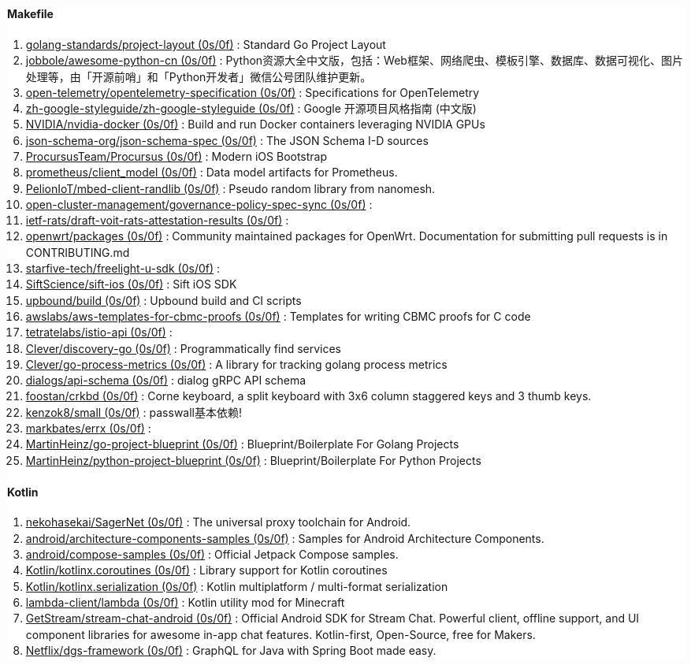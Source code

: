 #### Makefile
1. [golang-standards/project-layout (0s/0f)](https://github.com/golang-standards/project-layout) : Standard Go Project Layout
2. [jobbole/awesome-python-cn (0s/0f)](https://github.com/jobbole/awesome-python-cn) : Python资源大全中文版，包括：Web框架、网络爬虫、模板引擎、数据库、数据可视化、图片处理等，由「开源前哨」和「Python开发者」微信公号团队维护更新。
3. [open-telemetry/opentelemetry-specification (0s/0f)](https://github.com/open-telemetry/opentelemetry-specification) : Specifications for OpenTelemetry
4. [zh-google-styleguide/zh-google-styleguide (0s/0f)](https://github.com/zh-google-styleguide/zh-google-styleguide) : Google 开源项目风格指南 (中文版)
5. [NVIDIA/nvidia-docker (0s/0f)](https://github.com/NVIDIA/nvidia-docker) : Build and run Docker containers leveraging NVIDIA GPUs
6. [json-schema-org/json-schema-spec (0s/0f)](https://github.com/json-schema-org/json-schema-spec) : The JSON Schema I-D sources
7. [ProcursusTeam/Procursus (0s/0f)](https://github.com/ProcursusTeam/Procursus) : Modern iOS Bootstrap
8. [prometheus/client_model (0s/0f)](https://github.com/prometheus/client_model) : Data model artifacts for Prometheus.
9. [PelionIoT/mbed-client-randlib (0s/0f)](https://github.com/PelionIoT/mbed-client-randlib) : Pseudo random library from nanomesh.
10. [open-cluster-management/governance-policy-spec-sync (0s/0f)](https://github.com/open-cluster-management/governance-policy-spec-sync) : 
11. [ietf-rats/draft-voit-rats-attestation-results (0s/0f)](https://github.com/ietf-rats/draft-voit-rats-attestation-results) : 
12. [openwrt/packages (0s/0f)](https://github.com/openwrt/packages) : Community maintained packages for OpenWrt. Documentation for submitting pull requests is in CONTRIBUTING.md
13. [starfive-tech/freelight-u-sdk (0s/0f)](https://github.com/starfive-tech/freelight-u-sdk) : 
14. [SiftScience/sift-ios (0s/0f)](https://github.com/SiftScience/sift-ios) : Sift iOS SDK
15. [upbound/build (0s/0f)](https://github.com/upbound/build) : Upbound build and CI scripts
16. [awslabs/aws-templates-for-cbmc-proofs (0s/0f)](https://github.com/awslabs/aws-templates-for-cbmc-proofs) : Templates for writing CBMC proofs for C code
17. [tetratelabs/istio-api (0s/0f)](https://github.com/tetratelabs/istio-api) : 
18. [Clever/discovery-go (0s/0f)](https://github.com/Clever/discovery-go) : Programmatically find services
19. [Clever/go-process-metrics (0s/0f)](https://github.com/Clever/go-process-metrics) : A library for tracking golang process metrics
20. [dialogs/api-schema (0s/0f)](https://github.com/dialogs/api-schema) : dialog gRPC API schema
21. [foostan/crkbd (0s/0f)](https://github.com/foostan/crkbd) : Corne keyboard, a split keyboard with 3x6 column staggered keys and 3 thumb keys.
22. [kenzok8/small (0s/0f)](https://github.com/kenzok8/small) : passwall基本依赖!
23. [markbates/errx (0s/0f)](https://github.com/markbates/errx) : 
24. [MartinHeinz/go-project-blueprint (0s/0f)](https://github.com/MartinHeinz/go-project-blueprint) : Blueprint/Boilerplate For Golang Projects
25. [MartinHeinz/python-project-blueprint (0s/0f)](https://github.com/MartinHeinz/python-project-blueprint) : Blueprint/Boilerplate For Python Projects

#### Kotlin
1. [nekohasekai/SagerNet (0s/0f)](https://github.com/nekohasekai/SagerNet) : The universal proxy toolchain for Android.
2. [android/architecture-components-samples (0s/0f)](https://github.com/android/architecture-components-samples) : Samples for Android Architecture Components.
3. [android/compose-samples (0s/0f)](https://github.com/android/compose-samples) : Official Jetpack Compose samples.
4. [Kotlin/kotlinx.coroutines (0s/0f)](https://github.com/Kotlin/kotlinx.coroutines) : Library support for Kotlin coroutines
5. [Kotlin/kotlinx.serialization (0s/0f)](https://github.com/Kotlin/kotlinx.serialization) : Kotlin multiplatform / multi-format serialization
6. [lambda-client/lambda (0s/0f)](https://github.com/lambda-client/lambda) : Kotlin utility mod for Minecraft
7. [GetStream/stream-chat-android (0s/0f)](https://github.com/GetStream/stream-chat-android) : Official Android SDK for Stream Chat. Powerful client, offline support, and UI component libraries for awesome in-app chat features. Kotlin-first, Open-Source, free for Makers.
8. [Netflix/dgs-framework (0s/0f)](https://github.com/Netflix/dgs-framework) : GraphQL for Java with Spring Boot made easy.